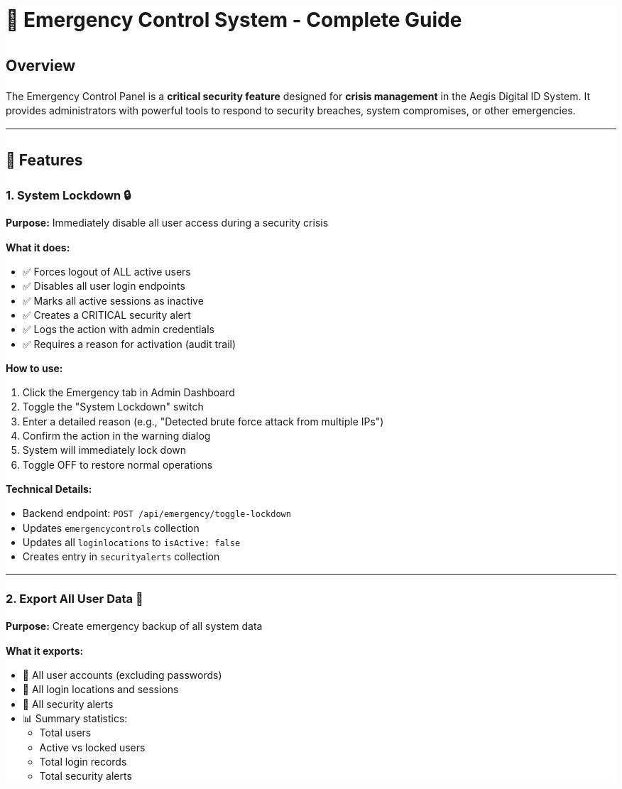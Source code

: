 # 🚨 Emergency Control System - Complete Guide

## Overview

The Emergency Control Panel is a **critical security feature** designed for **crisis management** in the Aegis Digital ID System. It provides administrators with powerful tools to respond to security breaches, system compromises, or other emergencies.

---

## 🎯 Features

### 1. **System Lockdown** 🔒
**Purpose:** Immediately disable all user access during a security crisis

**What it does:**
- ✅ Forces logout of ALL active users
- ✅ Disables all user login endpoints
- ✅ Marks all active sessions as inactive
- ✅ Creates a CRITICAL security alert
- ✅ Logs the action with admin credentials
- ✅ Requires a reason for activation (audit trail)

**How to use:**
1. Click the Emergency tab in Admin Dashboard
2. Toggle the "System Lockdown" switch
3. Enter a detailed reason (e.g., "Detected brute force attack from multiple IPs")
4. Confirm the action in the warning dialog
5. System will immediately lock down
6. Toggle OFF to restore normal operations

**Technical Details:**
- Backend endpoint: `POST /api/emergency/toggle-lockdown`
- Updates `emergencycontrols` collection
- Updates all `loginlocations` to `isActive: false`
- Creates entry in `securityalerts` collection

---

### 2. **Export All User Data** 💾
**Purpose:** Create emergency backup of all system data

**What it exports:**
- 👥 All user accounts (excluding passwords)
- 📍 All login locations and sessions
- 🚨 All security alerts
- 📊 Summary statistics:
  - Total users
  - Active vs locked users
  - Total login records
  - Total security alerts
